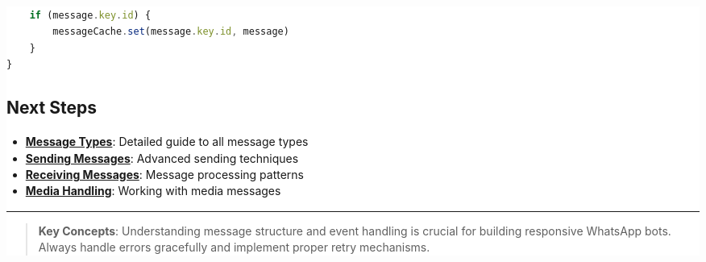 ```typescript
    if (message.key.id) {
        messageCache.set(message.key.id, message)
    }
}
```

## Next Steps

- **[Message Types](./message-types.md)**: Detailed guide to all message types
- **[Sending Messages](./sending-messages.md)**: Advanced sending techniques
- **[Receiving Messages](./receiving-messages.md)**: Message processing patterns
- **[Media Handling](../07-media/README.md)**: Working with media messages

---

> **Key Concepts**: Understanding message structure and event handling is crucial for building responsive WhatsApp bots. Always handle errors gracefully and implement proper retry mechanisms.
